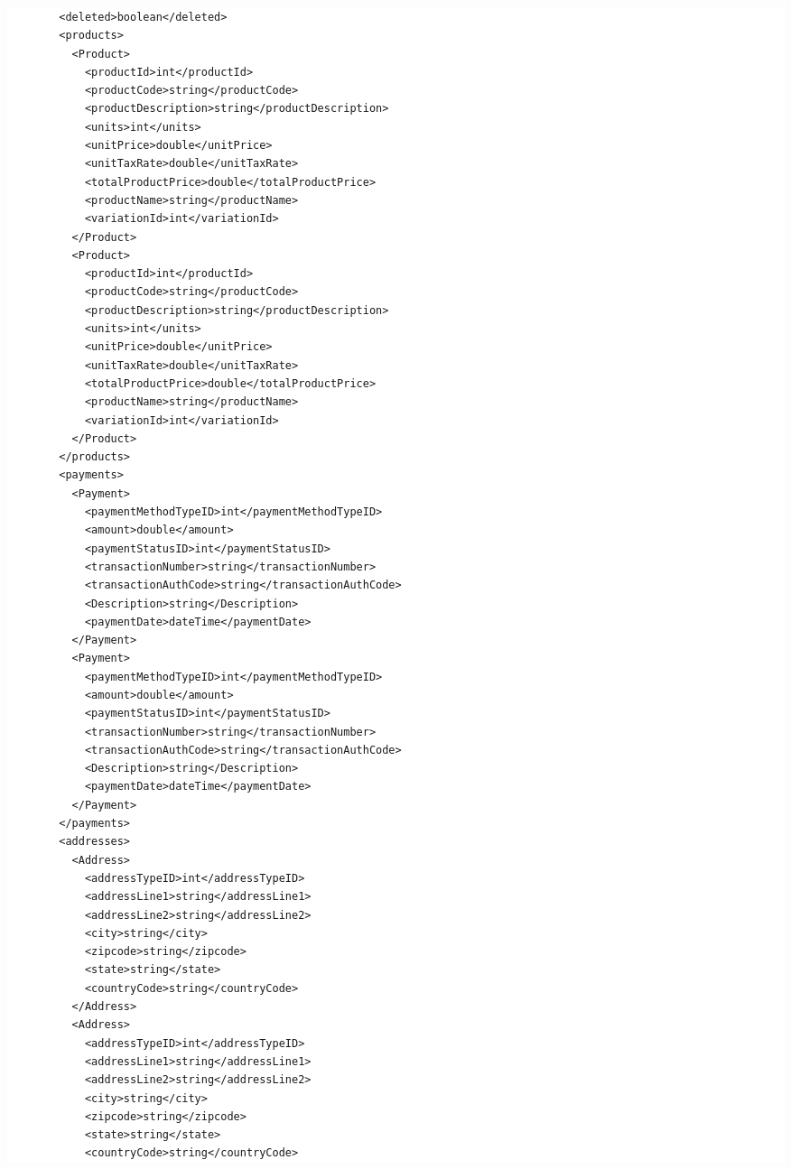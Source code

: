 ~~~
        <deleted>boolean</deleted>
        <products>
          <Product>
            <productId>int</productId>
            <productCode>string</productCode>
            <productDescription>string</productDescription>
            <units>int</units>
            <unitPrice>double</unitPrice>
            <unitTaxRate>double</unitTaxRate>
            <totalProductPrice>double</totalProductPrice>
            <productName>string</productName>
            <variationId>int</variationId>
          </Product>
          <Product>
            <productId>int</productId>
            <productCode>string</productCode>
            <productDescription>string</productDescription>
            <units>int</units>
            <unitPrice>double</unitPrice>
            <unitTaxRate>double</unitTaxRate>
            <totalProductPrice>double</totalProductPrice>
            <productName>string</productName>
            <variationId>int</variationId>
          </Product>
        </products>
        <payments>
          <Payment>
            <paymentMethodTypeID>int</paymentMethodTypeID>
            <amount>double</amount>
            <paymentStatusID>int</paymentStatusID>
            <transactionNumber>string</transactionNumber>
            <transactionAuthCode>string</transactionAuthCode>
            <Description>string</Description>
            <paymentDate>dateTime</paymentDate>
          </Payment>
          <Payment>
            <paymentMethodTypeID>int</paymentMethodTypeID>
            <amount>double</amount>
            <paymentStatusID>int</paymentStatusID>
            <transactionNumber>string</transactionNumber>
            <transactionAuthCode>string</transactionAuthCode>
            <Description>string</Description>
            <paymentDate>dateTime</paymentDate>
          </Payment>
        </payments>
        <addresses>
          <Address>
            <addressTypeID>int</addressTypeID>
            <addressLine1>string</addressLine1>
            <addressLine2>string</addressLine2>
            <city>string</city>
            <zipcode>string</zipcode>
            <state>string</state>
            <countryCode>string</countryCode>
          </Address>
          <Address>
            <addressTypeID>int</addressTypeID>
            <addressLine1>string</addressLine1>
            <addressLine2>string</addressLine2>
            <city>string</city>
            <zipcode>string</zipcode>
            <state>string</state>
            <countryCode>string</countryCode>
~~~